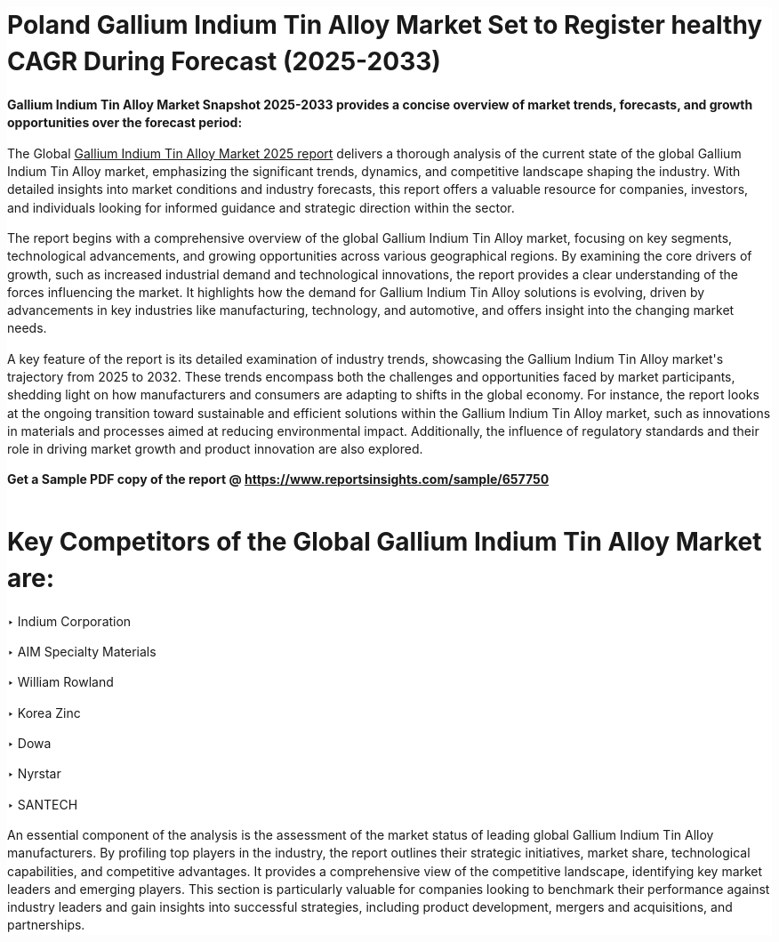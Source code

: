 # Poland Gallium Indium Tin Alloy Market Set to Register healthy CAGR During Forecast (2025-2033)

<strong>Gallium Indium Tin Alloy Market Snapshot 2025-2033 provides a concise overview of market trends, forecasts, and growth opportunities over the forecast period:</strong>

The Global <a href=https://www.reportsinsights.com/sample/657750>Gallium Indium Tin Alloy Market 2025 report</a> delivers a thorough analysis of the current state of the global Gallium Indium Tin Alloy market, emphasizing the significant trends, dynamics, and competitive landscape shaping the industry. With detailed insights into market conditions and industry forecasts, this report offers a valuable resource for companies, investors, and individuals looking for informed guidance and strategic direction within the sector.

The report begins with a comprehensive overview of the global Gallium Indium Tin Alloy market, focusing on key segments, technological advancements, and growing opportunities across various geographical regions. By examining the core drivers of growth, such as increased industrial demand and technological innovations, the report provides a clear understanding of the forces influencing the market. It highlights how the demand for Gallium Indium Tin Alloy solutions is evolving, driven by advancements in key industries like manufacturing, technology, and automotive, and offers insight into the changing market needs.

A key feature of the report is its detailed examination of industry trends, showcasing the Gallium Indium Tin Alloy market's trajectory from 2025 to 2032. These trends encompass both the challenges and opportunities faced by market participants, shedding light on how manufacturers and consumers are adapting to shifts in the global economy. For instance, the report looks at the ongoing transition toward sustainable and efficient solutions within the Gallium Indium Tin Alloy market, such as innovations in materials and processes aimed at reducing environmental impact. Additionally, the influence of regulatory standards and their role in driving market growth and product innovation are also explored.

<strong>Get a Sample PDF copy of the report @ <a href=https://www.reportsinsights.com/sample/657750>https://www.reportsinsights.com/sample/657750</a></strong>

# <strong>Key Competitors of the Global Gallium Indium Tin Alloy Market are:</strong>

‣ Indium Corporation

‣ AIM Specialty Materials

‣ William Rowland

‣ Korea Zinc

‣ Dowa

‣ Nyrstar

‣ SANTECH

An essential component of the analysis is the assessment of the market status of leading global Gallium Indium Tin Alloy manufacturers. By profiling top players in the industry, the report outlines their strategic initiatives, market share, technological capabilities, and competitive advantages. It provides a comprehensive view of the competitive landscape, identifying key market leaders and emerging players. This section is particularly valuable for companies looking to benchmark their performance against industry leaders and gain insights into successful strategies, including product development, mergers and acquisitions, and partnerships.

